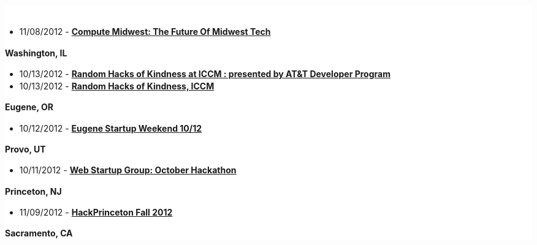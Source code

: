 </tr>
<tr>
<td width="5%">&nbsp;</td>
<td>
<ul>
<li>11/08/2012 -&nbsp;<a href="http://eventful.com/kansascity_mo/events/compute-midwest-future-midwest-tech-/E0-001-051141120-6?utm_source=apis&amp;utm_medium=apim&amp;utm_campaign=apic"><strong>Compute Midwest: The Future Of Midwest Tech</strong></a></li>
</ul>
</td>
</tr>
<tr>
<td colspan="2"><strong>Washington, IL</strong></td>
</tr>
<tr>
<td width="5%">&nbsp;</td>
<td>
<ul>
<li>10/13/2012 -&nbsp;<a href="http://eventful.com/washington/events/random-hacks-kindness-iccm-presented-att-develo-/E0-001-050956644-2?utm_source=apis&amp;utm_medium=apim&amp;utm_campaign=apic"><strong>Random Hacks of Kindness at ICCM : presented by AT&amp;T Developer Program</strong></a></li>
<li>10/13/2012 -&nbsp;<a href="http://iccmrhok-srch.eventbrite.com/"><strong>Random Hacks of Kindness, ICCM</strong></a></li>
</ul>
</td>
</tr>
<tr>
<td colspan="2"><strong>Eugene, OR</strong></td>
</tr>
<tr>
<td width="5%">&nbsp;</td>
<td>
<ul>
<li>10/12/2012 -&nbsp;<a href="http://www.eventbrite.com/event/3898993996/SRCH"><strong>Eugene Startup Weekend 10/12</strong></a></li>
</ul>
</td>
</tr>
<tr>
<td colspan="2"><strong>Provo, UT</strong></td>
</tr>
<tr>
<td width="5%">&nbsp;</td>
<td>
<ul>
<li>10/11/2012 -&nbsp;<a href="http://wsghack-oct12-srch.eventbrite.com/"><strong>Web Startup Group: October Hackathon</strong></a></li>
</ul>
</td>
</tr>
<tr>
<td colspan="2"><strong>Princeton, NJ</strong></td>
</tr>
<tr>
<td width="5%">&nbsp;</td>
<td>
<ul>
<li>11/09/2012 -&nbsp;<a href="http://hackprinceton.com/"><strong>HackPrinceton Fall 2012</strong></a></li>
</ul>
</td>
</tr>
<tr>
<td colspan="2"><strong>Sacramento, CA</strong></td>